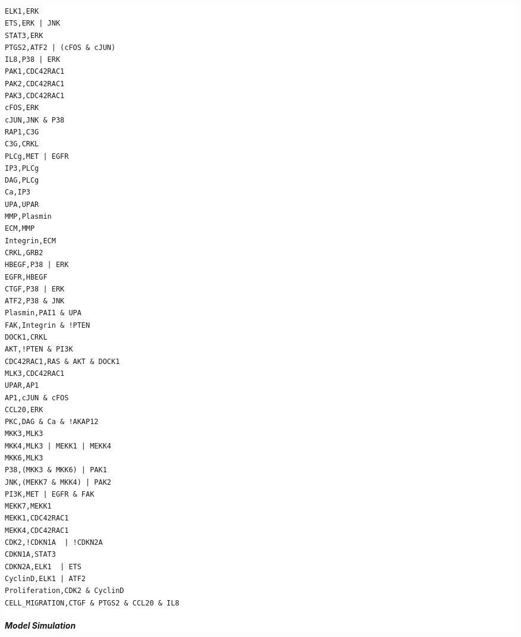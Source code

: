 ```
ELK1,ERK
ETS,ERK | JNK
STAT3,ERK
PTGS2,ATF2 | (cFOS & cJUN)
IL8,P38 | ERK
PAK1,CDC42RAC1
PAK2,CDC42RAC1
PAK3,CDC42RAC1
cFOS,ERK
cJUN,JNK & P38
RAP1,C3G
C3G,CRKL
PLCg,MET | EGFR
IP3,PLCg
DAG,PLCg
Ca,IP3
UPA,UPAR
MMP,Plasmin
ECM,MMP
Integrin,ECM
CRKL,GRB2
HBEGF,P38 | ERK
EGFR,HBEGF
CTGF,P38 | ERK
ATF2,P38 & JNK
Plasmin,PAI1 & UPA
FAK,Integrin & !PTEN
DOCK1,CRKL
AKT,!PTEN & PI3K
CDC42RAC1,RAS & AKT & DOCK1
MLK3,CDC42RAC1
UPAR,AP1
AP1,cJUN & cFOS
CCL20,ERK
PKC,DAG & Ca & !AKAP12
MKK3,MLK3
MKK4,MLK3 | MEKK1 | MEKK4
MKK6,MLK3
P38,(MKK3 & MKK6) | PAK1
JNK,(MEKK7 & MKK4) | PAK2
PI3K,MET | EGFR & FAK
MEKK7,MEKK1
MEKK1,CDC42RAC1
MEKK4,CDC42RAC1
CDK2,!CDKN1A  | !CDKN2A
CDKN1A,STAT3
CDKN2A,ELK1  | ETS
CyclinD,ELK1 | ATF2
Proliferation,CDK2 & CyclinD
CELL_MIGRATION,CTGF & PTGS2 & CCL20 & IL8
```
##### Model Simulation
